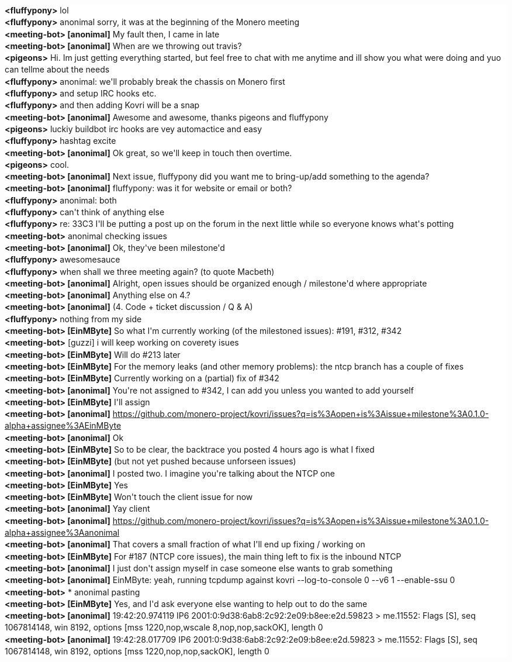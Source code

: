 **\<fluffypony>** lol  
**\<fluffypony>** anonimal sorry, it was at the beginning of the Monero meeting  
**\<meeting-bot> [anonimal]** My fault then, I came in late  
**\<meeting-bot> [anonimal]** When are we throwing out travis?  
**\<pigeons>** Hi. Im just getting everything started, but feel free to chat with me anytime and ill show you what were doing and yuo can tellme about the needs  
**\<fluffypony>** anonimal: we'll probably break the chassis on Monero first  
**\<fluffypony>** and setup IRC hooks etc.  
**\<fluffypony>** and then adding Kovri will be a snap  
**\<meeting-bot> [anonimal]** Awesome and awesome, thanks pigeons and fluffypony  
**\<pigeons>** luckiy buildbot irc hooks are vey automactice and easy  
**\<fluffypony>** hashtag excite  
**\<meeting-bot> [anonimal]** Ok great, so we'll keep in touch then overtime.  
**\<pigeons>** cool.  
**\<meeting-bot> [anonimal]** Next issue, fluffypony did you want me to bring-up/add something to the agenda?  
**\<meeting-bot> [anonimal]** fluffypony: was it for website or email or both?  
**\<fluffypony>** anonimal: both  
**\<fluffypony>** can't think of anything else  
**\<fluffypony>** re: 33C3 I'll be putting a post up on the forum in the next little while so everyone knows what's potting  
**\<meeting-bot>** anonimal checking issues  
**\<meeting-bot> [anonimal]** Ok, they've been milestone'd  
**\<fluffypony>** awesomesauce  
**\<fluffypony>** when shall we three meeting again? (to quote Macbeth)  
**\<meeting-bot> [anonimal]** Alright, open issues should be organized enough / milestone'd where appropriate  
**\<meeting-bot> [anonimal]** Anything else on 4.?  
**\<meeting-bot> [anonimal]** (4. Code + ticket discussion / Q & A)  
**\<fluffypony>** nothing from my side  
**\<meeting-bot> [EinMByte]** So what I'm currently working (of the milestoned issues): #191, #312, #342  
**\<meeting-bot>** [guzzi] i will keep working on coverety isues  
**\<meeting-bot> [EinMByte]** Will do #213 later  
**\<meeting-bot> [EinMByte]** For the memory leaks (and other memory problems): the ntcp branch has a couple of fixes  
**\<meeting-bot> [EinMByte]** Currently working on a (partial) fix of #342  
**\<meeting-bot> [anonimal]** You're not assigned to #342, I can add you unless you wanted to add yourself  
**\<meeting-bot> [EinMByte]** I'll assign  
**\<meeting-bot> [anonimal]** https://github.com/monero-project/kovri/issues?q=is%3Aopen+is%3Aissue+milestone%3A0.1.0-alpha+assignee%3AEinMByte  
**\<meeting-bot> [anonimal]** Ok  
**\<meeting-bot> [EinMByte]** So to be clear, the backtrace you posted 4 hours ago is what I fixed  
**\<meeting-bot> [EinMByte]** (but not yet pushed because unforseen issues)  
**\<meeting-bot> [anonimal]** I posted two. I imagine you're talking about the NTCP one  
**\<meeting-bot> [EinMByte]** Yes  
**\<meeting-bot> [EinMByte]** Won't touch the client issue for now  
**\<meeting-bot> [anonimal]** Yay client  
**\<meeting-bot> [anonimal]** https://github.com/monero-project/kovri/issues?q=is%3Aopen+is%3Aissue+milestone%3A0.1.0-alpha+assignee%3Aanonimal  
**\<meeting-bot> [anonimal]** That covers a small fraction of what I'll end up fixing / working on  
**\<meeting-bot> [EinMByte]** For #187 (NTCP core issues), the main thing left to fix is the inbound NTCP  
**\<meeting-bot> [anonimal]** I just don't assign myself in case someone else wants to grab something  
**\<meeting-bot> [anonimal]** EinMByte: yeah, running tcpdump against kovri --log-to-console 0 --v6 1 --enable-ssu 0  
**\<meeting-bot>** \* anonimal pasting  
**\<meeting-bot> [EinMByte]** Yes, and I'd ask everyone else wanting to help out to do the same  
**\<meeting-bot> [anonimal]** 19:42:20.974119 IP6 2001:0:9d38:6ab8:2c92:2e09:b8ee:e2d.59823 > me.11552: Flags [S], seq 1067814148, win 8192, options [mss 1220,nop,wscale 8,nop,nop,sackOK], length 0  
**\<meeting-bot> [anonimal]** 19:42:28.017709 IP6 2001:0:9d38:6ab8:2c92:2e09:b8ee:e2d.59823 > me.11552: Flags [S], seq 1067814148, win 8192, options [mss 1220,nop,nop,sackOK], length 0  